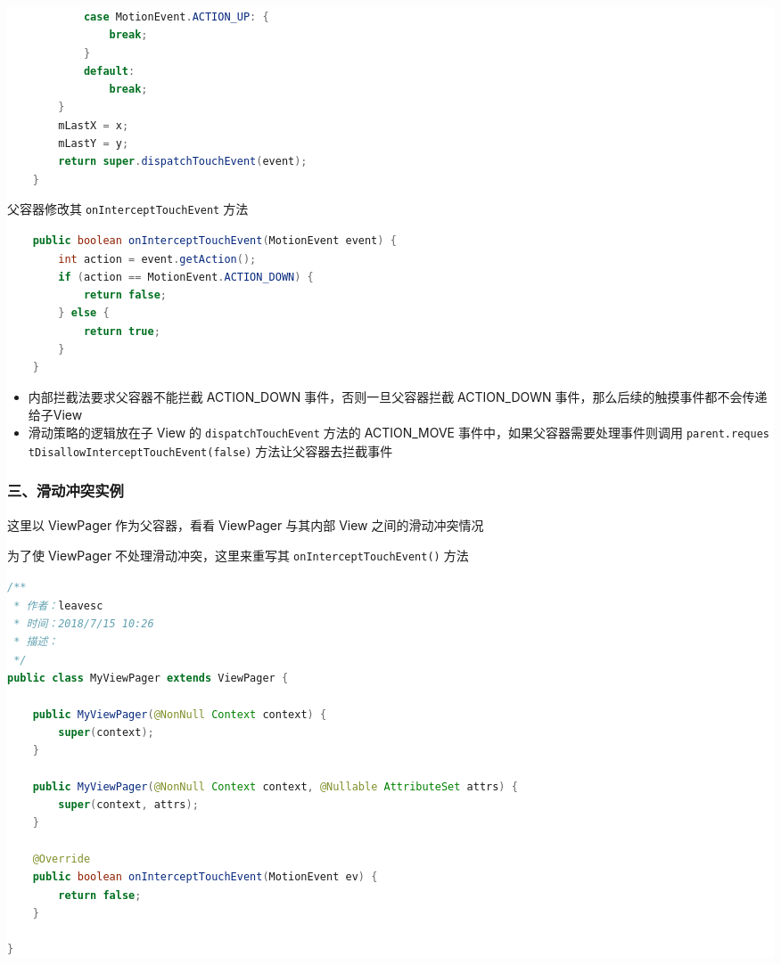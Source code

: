 ```java
            case MotionEvent.ACTION_UP: {
                break;
            }
            default:
                break;
        }
        mLastX = x;
        mLastY = y;
        return super.dispatchTouchEvent(event);
    }
```

父容器修改其 `onInterceptTouchEvent` 方法

```java
	public boolean onInterceptTouchEvent(MotionEvent event) {
        int action = event.getAction();
        if (action == MotionEvent.ACTION_DOWN) {
            return false;
        } else {
            return true;
        }
    }
```

- 内部拦截法要求父容器不能拦截 ACTION_DOWN 事件，否则一旦父容器拦截 ACTION_DOWN 事件，那么后续的触摸事件都不会传递给子View
- 滑动策略的逻辑放在子 View 的 `dispatchTouchEvent` 方法的 ACTION_MOVE 事件中，如果父容器需要处理事件则调用 `parent.requestDisallowInterceptTouchEvent(false)` 方法让父容器去拦截事件

### 三、滑动冲突实例

这里以 ViewPager 作为父容器，看看 ViewPager 与其内部 View 之间的滑动冲突情况

为了使 ViewPager 不处理滑动冲突，这里来重写其 `onInterceptTouchEvent()` 方法

```java
/**
 * 作者：leavesc
 * 时间：2018/7/15 10:26
 * 描述：
 */
public class MyViewPager extends ViewPager {

    public MyViewPager(@NonNull Context context) {
        super(context);
    }

    public MyViewPager(@NonNull Context context, @Nullable AttributeSet attrs) {
        super(context, attrs);
    }

    @Override
    public boolean onInterceptTouchEvent(MotionEvent ev) {
        return false;
    }

}
```
